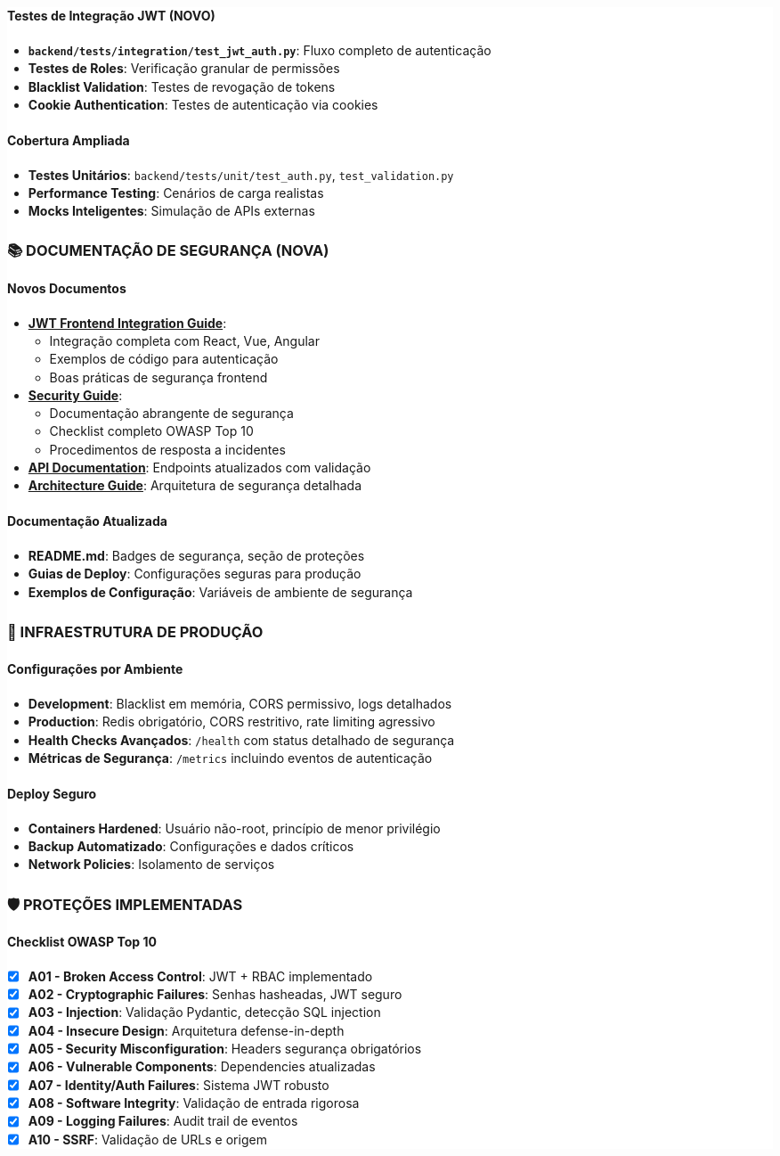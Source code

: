 #### Testes de Integração JWT (NOVO)
- **`backend/tests/integration/test_jwt_auth.py`**: Fluxo completo de autenticação
- **Testes de Roles**: Verificação granular de permissões
- **Blacklist Validation**: Testes de revogação de tokens
- **Cookie Authentication**: Testes de autenticação via cookies

#### Cobertura Ampliada
- **Testes Unitários**: `backend/tests/unit/test_auth.py`, `test_validation.py`
- **Performance Testing**: Cenários de carga realistas
- **Mocks Inteligentes**: Simulação de APIs externas

### 📚 DOCUMENTAÇÃO DE SEGURANÇA (NOVA)

#### Novos Documentos
- **[JWT Frontend Integration Guide](JWT_FRONTEND_INTEGRACAO.md)**:
  - Integração completa com React, Vue, Angular
  - Exemplos de código para autenticação
  - Boas práticas de segurança frontend
- **[Security Guide](SECURITY.md)**:
  - Documentação abrangente de segurança
  - Checklist completo OWASP Top 10
  - Procedimentos de resposta a incidentes
- **[API Documentation](API.md)**: Endpoints atualizados com validação
- **[Architecture Guide](ARCHITECTURE.md)**: Arquitetura de segurança detalhada

#### Documentação Atualizada
- **README.md**: Badges de segurança, seção de proteções
- **Guias de Deploy**: Configurações seguras para produção
- **Exemplos de Configuração**: Variáveis de ambiente de segurança

### 🔧 INFRAESTRUTURA DE PRODUÇÃO

#### Configurações por Ambiente
- **Development**: Blacklist em memória, CORS permissivo, logs detalhados
- **Production**: Redis obrigatório, CORS restritivo, rate limiting agressivo
- **Health Checks Avançados**: `/health` com status detalhado de segurança
- **Métricas de Segurança**: `/metrics` incluindo eventos de autenticação

#### Deploy Seguro
- **Containers Hardened**: Usuário não-root, princípio de menor privilégio
- **Backup Automatizado**: Configurações e dados críticos
- **Network Policies**: Isolamento de serviços

### 🛡️ PROTEÇÕES IMPLEMENTADAS

#### Checklist OWASP Top 10
- [x] **A01 - Broken Access Control**: JWT + RBAC implementado
- [x] **A02 - Cryptographic Failures**: Senhas hasheadas, JWT seguro
- [x] **A03 - Injection**: Validação Pydantic, detecção SQL injection
- [x] **A04 - Insecure Design**: Arquitetura defense-in-depth
- [x] **A05 - Security Misconfiguration**: Headers segurança obrigatórios
- [x] **A06 - Vulnerable Components**: Dependencies atualizadas
- [x] **A07 - Identity/Auth Failures**: Sistema JWT robusto
- [x] **A08 - Software Integrity**: Validação de entrada rigorosa
- [x] **A09 - Logging Failures**: Audit trail de eventos
- [x] **A10 - SSRF**: Validação de URLs e origem
